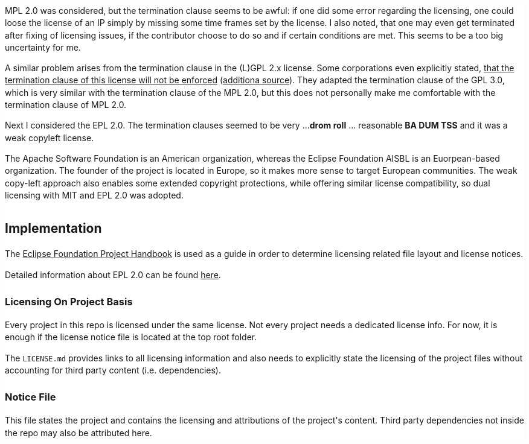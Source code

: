 MPL 2.0 was considered,
but the termination clause seems to be awful:
if one did some error regarding the licensing,
one could loose the license of an IP simply by missing some time frames
set by the license.
I also noted, that one may even get terminated after fixing of licensing issues,
if the contributor choose to do so and if certain conditions are met.
This seems to be a too big uncertainty for me.

A similar problem arises from the termination clause in the (L)GPL 2.x license.
Some corporations even explicitly stated,
[that the termination clause of this license will not be enforced](https://gplcc.github.io/gplcc/)
([additiona source](https://sfconservancy.org/blog/2019/may/11/termination-backports/)).
They adapted the termination clause of the GPL 3.0,
which is very similar with the termination clause of the MPL 2.0,
but this does not personally make me comfortable with the termination clause
of MPL 2.0.

Next I considered the EPL 2.0.
The termination clauses seemed to be very ...**drom roll** ... reasonable
**BA DUM TSS** and it was a weak copyleft license.

The Apache Software Foundation is an American organization,
whereas the Eclipse Foundation AISBL is an Euorpean-based organization.
The founder of the project is located in Europe,
so it makes more sense to target European communities.
The weak copy-left approach also enables some extended copyright protections,
while offering similar license compatibility,
so dual licensing with MIT and EPL 2.0 was adopted.

## Implementation

The [Eclipse Foundation Project Handbook](https://www.eclipse.org/projects/handbook/)
is used as a guide in order to determine licensing related
file layout and license notices.

Detailed information about EPL 2.0 can be found
[here](https://www.eclipse.org/legal/epl-2.0/).

### Licensing On Project Basis

Every project in this repo is licensed under the same license.
Not every project needs a dedicated license info.
For now, it is enough if the license notice file is located at the top root
folder.

The `LICENSE.md` provides links to all licensing information
and also needs to explicitly state the licensing of the project files
without accounting for third party content (i.e. dependencies).

### Notice File

This file states the project and contains the licensing and attributions of the
project's content.
Third party dependencies not inside the repo may also be attributed here.
